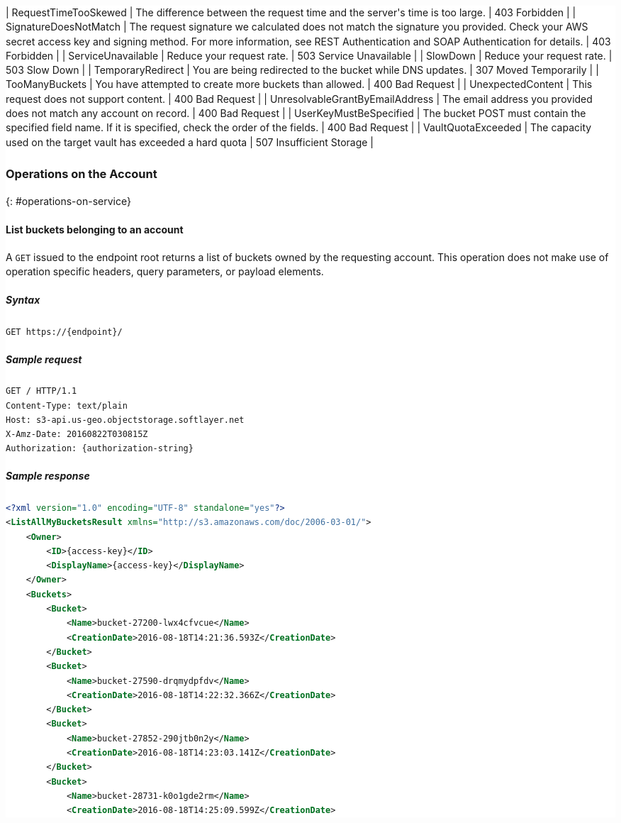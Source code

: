 | RequestTimeTooSkewed | The difference between the request time and the server's time is too large. | 403 Forbidden |
| SignatureDoesNotMatch | The request signature we calculated does not match the signature you provided. Check your AWS secret access key and signing method. For more information, see REST Authentication and SOAP Authentication for details. | 403 Forbidden |
| ServiceUnavailable | Reduce your request rate. | 503 Service Unavailable |
| SlowDown | Reduce your request rate. | 503 Slow Down |
| TemporaryRedirect | You are being redirected to the bucket while DNS updates. | 307 Moved Temporarily |
| TooManyBuckets | You have attempted to create more buckets than allowed. | 400 Bad Request |
| UnexpectedContent | This request does not support content. | 400 Bad Request |
| UnresolvableGrantByEmailAddress | The email address you provided does not match any account on record. | 400 Bad Request |
| UserKeyMustBeSpecified | The bucket POST must contain the specified field name. If it is specified, check the order of the fields. | 400 Bad Request |
| VaultQuotaExceeded | The capacity used on the target vault has exceeded a hard quota | 507 Insufficient Storage |

### Operations on the Account
{: #operations-on-service}

#### List buckets belonging to an account

A `GET` issued to the endpoint root returns a list of buckets owned by the requesting account.  This operation does not make use of operation specific headers, query parameters, or payload elements.

##### Syntax

```bash
GET https://{endpoint}/
```

##### Sample request

```http
GET / HTTP/1.1
Content-Type: text/plain
Host: s3-api.us-geo.objectstorage.softlayer.net
X-Amz-Date: 20160822T030815Z
Authorization: {authorization-string}
```

##### Sample response

```xml
<?xml version="1.0" encoding="UTF-8" standalone="yes"?>
<ListAllMyBucketsResult xmlns="http://s3.amazonaws.com/doc/2006-03-01/">
    <Owner>
        <ID>{access-key}</ID>
        <DisplayName>{access-key}</DisplayName>
    </Owner>
    <Buckets>
        <Bucket>
            <Name>bucket-27200-lwx4cfvcue</Name>
            <CreationDate>2016-08-18T14:21:36.593Z</CreationDate>
        </Bucket>
        <Bucket>
            <Name>bucket-27590-drqmydpfdv</Name>
            <CreationDate>2016-08-18T14:22:32.366Z</CreationDate>
        </Bucket>
        <Bucket>
            <Name>bucket-27852-290jtb0n2y</Name>
            <CreationDate>2016-08-18T14:23:03.141Z</CreationDate>
        </Bucket>
        <Bucket>
            <Name>bucket-28731-k0o1gde2rm</Name>
            <CreationDate>2016-08-18T14:25:09.599Z</CreationDate>
```